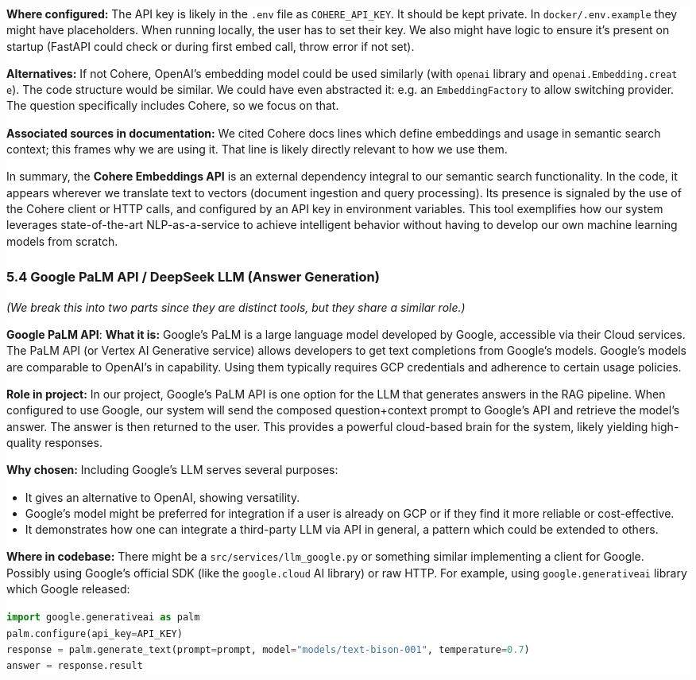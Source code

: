 **Where configured:** The API key is likely in the `.env` file as `COHERE_API_KEY`. It should be kept private. In `docker/.env.example` they might have placeholders. When running locally, the user has to set their key. We also might have logic to ensure it’s present on startup (FastAPI could check or during first embed call, throw error if not set).

**Alternatives:** If not Cohere, OpenAI’s embedding model could be used similarly (with `openai` library and `openai.Embedding.create`). The code structure would be similar. We could have even abstracted it: e.g. an `EmbeddingFactory` to allow switching provider. The question specifically includes Cohere, so we focus on that.

**Associated sources in documentation:** We cited Cohere docs lines which define embeddings and usage in semantic search context; this frames why we are using it. That line is likely directly relevant to how we use them.

In summary, the **Cohere Embeddings API** is an external dependency integral to our semantic search functionality. In the code, it appears wherever we translate text to vectors (document ingestion and query processing). Its presence is signaled by the use of the Cohere client or HTTP calls, and configured by an API key in environment variables. This tool exemplifies how our system leverages state-of-the-art NLP-as-a-service to achieve intelligent behavior without having to develop our own machine learning models from scratch.

### **5.4 Google PaLM API / DeepSeek LLM (Answer Generation)**

*(We break this into two parts since they are distinct tools, but they share a similar role.)*

**Google PaLM API**:
**What it is:** Google’s PaLM is a large language model developed by Google, accessible via their Cloud services. The PaLM API (or Vertex AI Generative service) allows developers to get text completions from Google’s models. Google’s models are comparable to OpenAI’s in capability. Using them typically requires GCP credentials and adherence to certain usage policies.

**Role in project:** In our project, Google’s PaLM API is one option for the LLM that generates answers in the RAG pipeline. When configured to use Google, our system will send the composed question+context prompt to Google’s API and retrieve the model’s answer. The answer is then returned to the user. This provides a powerful cloud-based brain for the system, likely yielding high-quality responses.

**Why chosen:** Including Google’s LLM serves several purposes:

* It gives an alternative to OpenAI, showing versatility.
* Google’s model might be preferred for integration if a user is already on GCP or if they find it more reliable or cost-effective.
* It demonstrates how one can integrate a third-party LLM via API in general, a pattern which could be extended to others.

**Where in codebase:** There might be a `src/services/llm_google.py` or something similar implementing a client for Google. Possibly using Google’s official SDK (like the `google.cloud` AI library) or raw HTTP. For example, using `google.generativeai` library which Google released:

```python
import google.generativeai as palm
palm.configure(api_key=API_KEY)
response = palm.generate_text(prompt=prompt, model="models/text-bison-001", temperature=0.7)
answer = response.result
```
